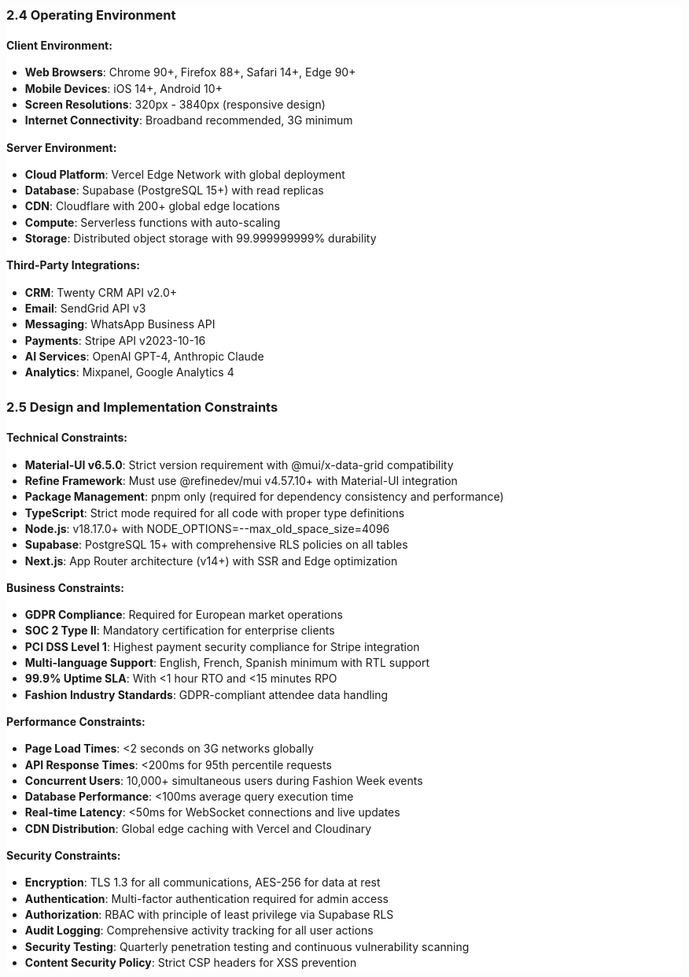 ### 2.4 Operating Environment

**Client Environment:**
- **Web Browsers**: Chrome 90+, Firefox 88+, Safari 14+, Edge 90+
- **Mobile Devices**: iOS 14+, Android 10+
- **Screen Resolutions**: 320px - 3840px (responsive design)
- **Internet Connectivity**: Broadband recommended, 3G minimum

**Server Environment:**
- **Cloud Platform**: Vercel Edge Network with global deployment
- **Database**: Supabase (PostgreSQL 15+) with read replicas
- **CDN**: Cloudflare with 200+ global edge locations
- **Compute**: Serverless functions with auto-scaling
- **Storage**: Distributed object storage with 99.999999999% durability

**Third-Party Integrations:**
- **CRM**: Twenty CRM API v2.0+
- **Email**: SendGrid API v3
- **Messaging**: WhatsApp Business API
- **Payments**: Stripe API v2023-10-16
- **AI Services**: OpenAI GPT-4, Anthropic Claude
- **Analytics**: Mixpanel, Google Analytics 4

### 2.5 Design and Implementation Constraints

**Technical Constraints:**
- **Material-UI v6.5.0**: Strict version requirement with @mui/x-data-grid compatibility
- **Refine Framework**: Must use @refinedev/mui v4.57.10+ with Material-UI integration
- **Package Management**: pnpm only (required for dependency consistency and performance)
- **TypeScript**: Strict mode required for all code with proper type definitions
- **Node.js**: v18.17.0+ with NODE_OPTIONS=--max_old_space_size=4096
- **Supabase**: PostgreSQL 15+ with comprehensive RLS policies on all tables
- **Next.js**: App Router architecture (v14+) with SSR and Edge optimization

**Business Constraints:**
- **GDPR Compliance**: Required for European market operations
- **SOC 2 Type II**: Mandatory certification for enterprise clients
- **PCI DSS Level 1**: Highest payment security compliance for Stripe integration
- **Multi-language Support**: English, French, Spanish minimum with RTL support
- **99.9% Uptime SLA**: With <1 hour RTO and <15 minutes RPO
- **Fashion Industry Standards**: GDPR-compliant attendee data handling

**Performance Constraints:**
- **Page Load Times**: <2 seconds on 3G networks globally
- **API Response Times**: <200ms for 95th percentile requests
- **Concurrent Users**: 10,000+ simultaneous users during Fashion Week events
- **Database Performance**: <100ms average query execution time
- **Real-time Latency**: <50ms for WebSocket connections and live updates
- **CDN Distribution**: Global edge caching with Vercel and Cloudinary

**Security Constraints:**
- **Encryption**: TLS 1.3 for all communications, AES-256 for data at rest
- **Authentication**: Multi-factor authentication required for admin access
- **Authorization**: RBAC with principle of least privilege via Supabase RLS
- **Audit Logging**: Comprehensive activity tracking for all user actions
- **Security Testing**: Quarterly penetration testing and continuous vulnerability scanning
- **Content Security Policy**: Strict CSP headers for XSS prevention
